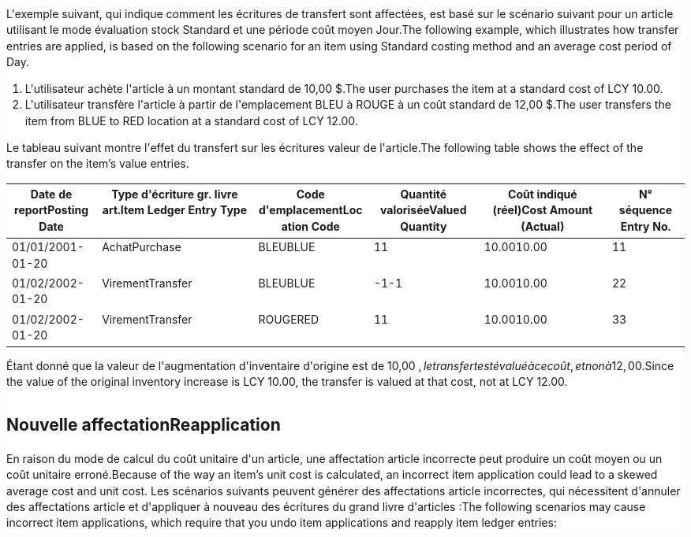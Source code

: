 <span data-ttu-id="9acb6-490">L'exemple suivant, qui indique comment les écritures de transfert sont affectées, est basé sur le scénario suivant pour un article utilisant le mode évaluation stock Standard et une période coût moyen Jour.</span><span class="sxs-lookup"><span data-stu-id="9acb6-490">The following example, which illustrates how transfer entries are applied, is based on the following scenario for an item using Standard costing method and an average cost period of Day.</span></span>  

1. <span data-ttu-id="9acb6-491">L'utilisateur achète l'article à un montant standard de 10,00 $.</span><span class="sxs-lookup"><span data-stu-id="9acb6-491">The user purchases the item at a standard cost of LCY 10.00.</span></span>  
2. <span data-ttu-id="9acb6-492">L'utilisateur transfère l'article à partir de l'emplacement BLEU à ROUGE à un coût standard de 12,00 $.</span><span class="sxs-lookup"><span data-stu-id="9acb6-492">The user transfers the item from BLUE to RED location at a standard cost of LCY 12.00.</span></span>  

<span data-ttu-id="9acb6-493">Le tableau suivant montre l'effet du transfert sur les écritures valeur de l'article.</span><span class="sxs-lookup"><span data-stu-id="9acb6-493">The following table shows the effect of the transfer on the item’s value entries.</span></span>  

|<span data-ttu-id="9acb6-494">Date de report</span><span class="sxs-lookup"><span data-stu-id="9acb6-494">Posting Date</span></span>|<span data-ttu-id="9acb6-495">Type d'écriture gr. livre art.</span><span class="sxs-lookup"><span data-stu-id="9acb6-495">Item Ledger Entry Type</span></span>|<span data-ttu-id="9acb6-496">Code d'emplacement</span><span class="sxs-lookup"><span data-stu-id="9acb6-496">Location Code</span></span>|<span data-ttu-id="9acb6-497">Quantité valorisée</span><span class="sxs-lookup"><span data-stu-id="9acb6-497">Valued Quantity</span></span>|<span data-ttu-id="9acb6-498">Coût indiqué (réel)</span><span class="sxs-lookup"><span data-stu-id="9acb6-498">Cost Amount (Actual)</span></span>|<span data-ttu-id="9acb6-499">N° séquence </span><span class="sxs-lookup"><span data-stu-id="9acb6-499">Entry No.</span></span>|  
|-------------------------------------|-----------------------------------------------|--------------------------------------|-----------------------------------------|------------------------------------------------|----------------------------------|  
|<span data-ttu-id="9acb6-500">01/01/20</span><span class="sxs-lookup"><span data-stu-id="9acb6-500">01-01-20</span></span>|<span data-ttu-id="9acb6-501">Achat</span><span class="sxs-lookup"><span data-stu-id="9acb6-501">Purchase</span></span>|<span data-ttu-id="9acb6-502">BLEU</span><span class="sxs-lookup"><span data-stu-id="9acb6-502">BLUE</span></span>|<span data-ttu-id="9acb6-503">1</span><span class="sxs-lookup"><span data-stu-id="9acb6-503">1</span></span>|<span data-ttu-id="9acb6-504">10.00</span><span class="sxs-lookup"><span data-stu-id="9acb6-504">10.00</span></span>|<span data-ttu-id="9acb6-505">1</span><span class="sxs-lookup"><span data-stu-id="9acb6-505">1</span></span>|  
|<span data-ttu-id="9acb6-506">01/02/20</span><span class="sxs-lookup"><span data-stu-id="9acb6-506">02-01-20</span></span>|<span data-ttu-id="9acb6-507">Virement</span><span class="sxs-lookup"><span data-stu-id="9acb6-507">Transfer</span></span>|<span data-ttu-id="9acb6-508">BLEU</span><span class="sxs-lookup"><span data-stu-id="9acb6-508">BLUE</span></span>|<span data-ttu-id="9acb6-509">-1</span><span class="sxs-lookup"><span data-stu-id="9acb6-509">-1</span></span>|<span data-ttu-id="9acb6-510">10.00</span><span class="sxs-lookup"><span data-stu-id="9acb6-510">10.00</span></span>|<span data-ttu-id="9acb6-511">2</span><span class="sxs-lookup"><span data-stu-id="9acb6-511">2</span></span>|  
|<span data-ttu-id="9acb6-512">01/02/20</span><span class="sxs-lookup"><span data-stu-id="9acb6-512">02-01-20</span></span>|<span data-ttu-id="9acb6-513">Virement</span><span class="sxs-lookup"><span data-stu-id="9acb6-513">Transfer</span></span>|<span data-ttu-id="9acb6-514">ROUGE</span><span class="sxs-lookup"><span data-stu-id="9acb6-514">RED</span></span>|<span data-ttu-id="9acb6-515">1</span><span class="sxs-lookup"><span data-stu-id="9acb6-515">1</span></span>|<span data-ttu-id="9acb6-516">10.00</span><span class="sxs-lookup"><span data-stu-id="9acb6-516">10.00</span></span>|<span data-ttu-id="9acb6-517">3</span><span class="sxs-lookup"><span data-stu-id="9acb6-517">3</span></span>|  

<span data-ttu-id="9acb6-518">Étant donné que la valeur de l'augmentation d'inventaire d'origine est de 10,00 $, le transfert est évalué à ce coût, et non à 12,00 $.</span><span class="sxs-lookup"><span data-stu-id="9acb6-518">Since the value of the original inventory increase is LCY 10.00, the transfer is valued at that cost, not at LCY 12.00.</span></span>  

## <a name="reapplication"></a><span data-ttu-id="9acb6-519">Nouvelle affectation</span><span class="sxs-lookup"><span data-stu-id="9acb6-519">Reapplication</span></span>  
<span data-ttu-id="9acb6-520">En raison du mode de calcul du coût unitaire d'un article, une affectation article incorrecte peut produire un coût moyen ou un coût unitaire erroné.</span><span class="sxs-lookup"><span data-stu-id="9acb6-520">Because of the way an item’s unit cost is calculated, an incorrect item application could lead to a skewed average cost and unit cost.</span></span> <span data-ttu-id="9acb6-521">Les scénarios suivants peuvent générer des affectations article incorrectes, qui nécessitent d'annuler des affectations article et d'appliquer à nouveau des écritures du grand livre d'articles :</span><span class="sxs-lookup"><span data-stu-id="9acb6-521">The following scenarios may cause incorrect item applications, which require that you undo item applications and reapply item ledger entries:</span></span>  
